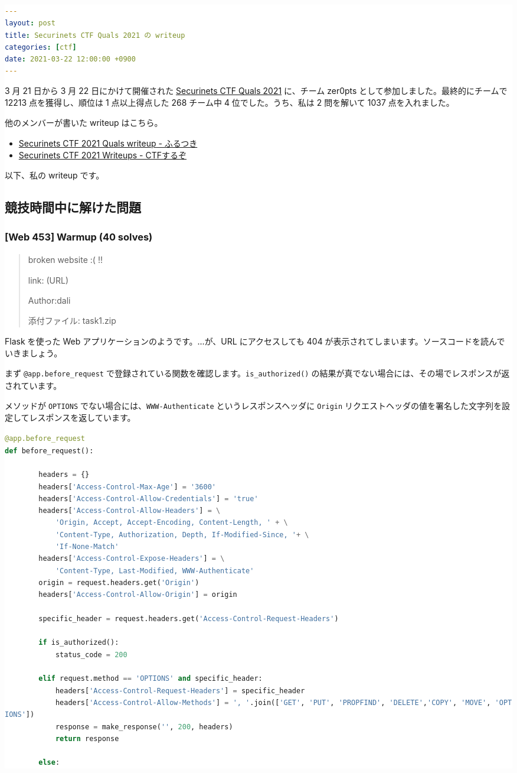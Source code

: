 ```yaml
---
layout: post
title: Securinets CTF Quals 2021 の writeup
categories: [ctf]
date: 2021-03-22 12:00:00 +0900
---
```


3 月 21 日から 3 月 22 日にかけて開催された [Securinets CTF Quals 2021](https://ctftime.org/event/1308) に、チーム zer0pts として参加しました。最終的にチームで 12213 点を獲得し、順位は 1 点以上得点した 268 チーム中 4 位でした。うち、私は 2 問を解いて 1037 点を入れました。

他のメンバーが書いた writeup はこちら。

- [Securinets CTF 2021 Quals writeup - ふるつき](https://furutsuki.hatenablog.com/entry/2021/03/22/102747)
- [Securinets CTF 2021 Writeups - CTFするぞ](https://ptr-yudai.hatenablog.com/entry/2021/03/22/141505)

以下、私の writeup です。

## 競技時間中に解けた問題
### [Web 453] Warmup (40 solves)
> broken website :( !!
> 
> link: (URL)
> 
> Author:dali
> 
> 添付ファイル: task1.zip

Flask を使った Web アプリケーションのようです。…が、URL にアクセスしても 404 が表示されてしまいます。ソースコードを読んでいきましょう。

まず `@app.before_request` で登録されている関数を確認します。`is_authorized()` の結果が真でない場合には、その場でレスポンスが返されています。

メソッドが `OPTIONS` でない場合には、`WWW-Authenticate` というレスポンスヘッダに `Origin` リクエストヘッダの値を署名した文字列を設定してレスポンスを返しています。

```python
@app.before_request
def before_request():

        headers = {}
        headers['Access-Control-Max-Age'] = '3600'
        headers['Access-Control-Allow-Credentials'] = 'true'
        headers['Access-Control-Allow-Headers'] = \
            'Origin, Accept, Accept-Encoding, Content-Length, ' + \
            'Content-Type, Authorization, Depth, If-Modified-Since, '+ \
            'If-None-Match'
        headers['Access-Control-Expose-Headers'] = \
            'Content-Type, Last-Modified, WWW-Authenticate'
        origin = request.headers.get('Origin')
        headers['Access-Control-Allow-Origin'] = origin

        specific_header = request.headers.get('Access-Control-Request-Headers')

        if is_authorized():
            status_code = 200

        elif request.method == 'OPTIONS' and specific_header:
            headers['Access-Control-Request-Headers'] = specific_header
            headers['Access-Control-Allow-Methods'] = ', '.join(['GET', 'PUT', 'PROPFIND', 'DELETE','COPY', 'MOVE', 'OPTIONS'])
            response = make_response('', 200, headers)
            return response

        else:
```